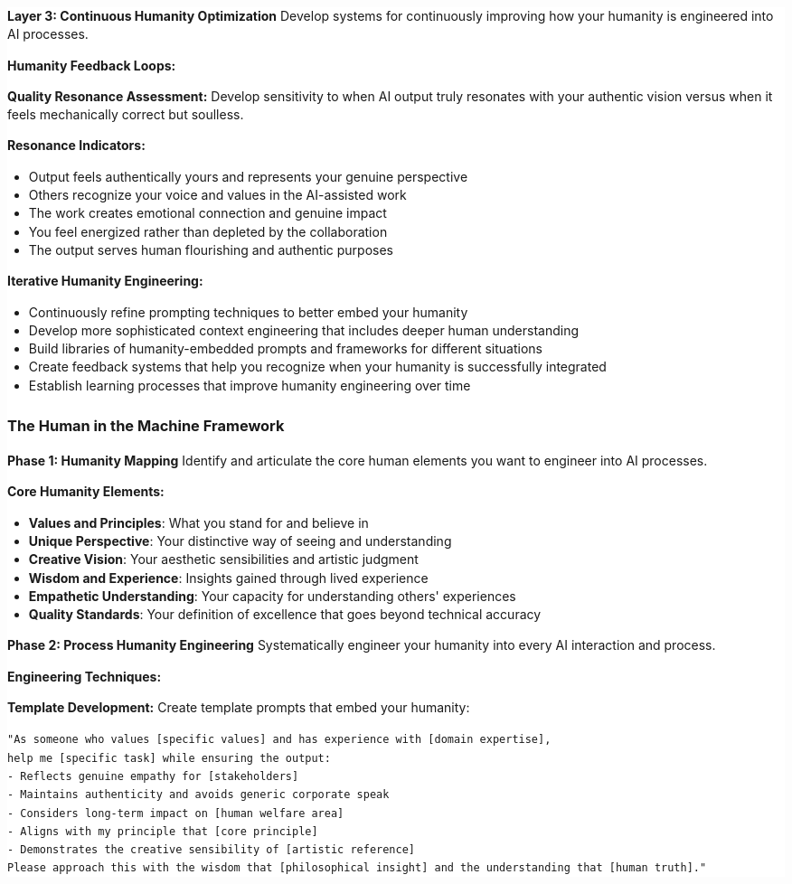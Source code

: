 **Layer 3: Continuous Humanity Optimization**
Develop systems for continuously improving how your humanity is engineered into AI processes.

**Humanity Feedback Loops:**

**Quality Resonance Assessment:**
Develop sensitivity to when AI output truly resonates with your authentic vision versus when it feels mechanically correct but soulless.

**Resonance Indicators:**
- Output feels authentically yours and represents your genuine perspective
- Others recognize your voice and values in the AI-assisted work
- The work creates emotional connection and genuine impact
- You feel energized rather than depleted by the collaboration
- The output serves human flourishing and authentic purposes

**Iterative Humanity Engineering:**
- Continuously refine prompting techniques to better embed your humanity
- Develop more sophisticated context engineering that includes deeper human understanding
- Build libraries of humanity-embedded prompts and frameworks for different situations
- Create feedback systems that help you recognize when your humanity is successfully integrated
- Establish learning processes that improve humanity engineering over time

### The Human in the Machine Framework

**Phase 1: Humanity Mapping**
Identify and articulate the core human elements you want to engineer into AI processes.

**Core Humanity Elements:**
- **Values and Principles**: What you stand for and believe in
- **Unique Perspective**: Your distinctive way of seeing and understanding
- **Creative Vision**: Your aesthetic sensibilities and artistic judgment
- **Wisdom and Experience**: Insights gained through lived experience
- **Empathetic Understanding**: Your capacity for understanding others' experiences
- **Quality Standards**: Your definition of excellence that goes beyond technical accuracy

**Phase 2: Process Humanity Engineering**
Systematically engineer your humanity into every AI interaction and process.

**Engineering Techniques:**

**Template Development:**
Create template prompts that embed your humanity:

```
"As someone who values [specific values] and has experience with [domain expertise], 
help me [specific task] while ensuring the output:
- Reflects genuine empathy for [stakeholders]
- Maintains authenticity and avoids generic corporate speak
- Considers long-term impact on [human welfare area]
- Aligns with my principle that [core principle]
- Demonstrates the creative sensibility of [artistic reference]
Please approach this with the wisdom that [philosophical insight] and the understanding that [human truth]."
```
